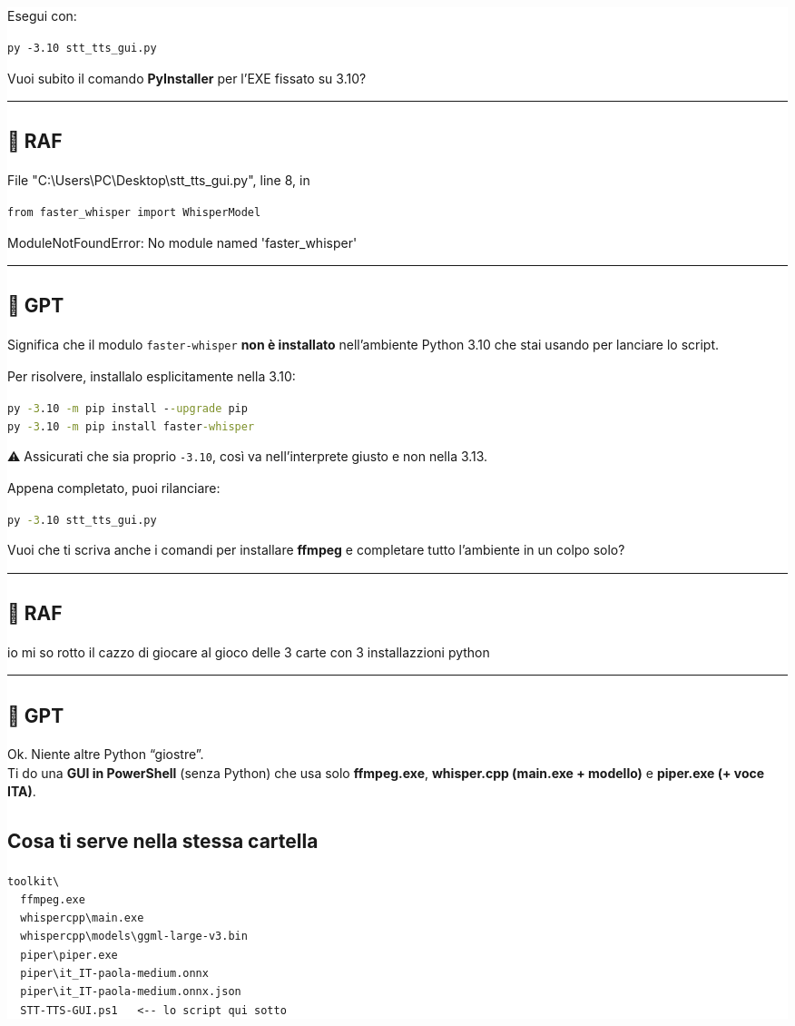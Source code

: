 Esegui con:
```
py -3.10 stt_tts_gui.py
```
Vuoi subito il comando **PyInstaller** per l’EXE fissato su 3.10?

---

## 👤 **RAF**

File "C:\Users\PC\Desktop\stt_tts_gui.py", line 8, in <module>

    from faster_whisper import WhisperModel

ModuleNotFoundError: No module named 'faster_whisper'

---

## 🤖 **GPT**

Significa che il modulo `faster-whisper` **non è installato** nell’ambiente Python 3.10 che stai usando per lanciare lo script.  

Per risolvere, installalo esplicitamente nella 3.10:

```bat
py -3.10 -m pip install --upgrade pip
py -3.10 -m pip install faster-whisper
```

⚠️ Assicurati che sia proprio `-3.10`, così va nell’interprete giusto e non nella 3.13.

Appena completato, puoi rilanciare:
```bat
py -3.10 stt_tts_gui.py
```

Vuoi che ti scriva anche i comandi per installare **ffmpeg** e completare tutto l’ambiente in un colpo solo?

---

## 👤 **RAF**

io mi so rotto il cazzo di giocare al gioco delle 3 carte con 3 installazzioni python

---

## 🤖 **GPT**

Ok. Niente altre Python “giostre”.  
Ti do una **GUI in PowerShell** (senza Python) che usa solo **ffmpeg.exe**, **whisper.cpp (main.exe + modello)** e **piper.exe (+ voce ITA)**.

## Cosa ti serve nella stessa cartella
```
toolkit\
  ffmpeg.exe
  whispercpp\main.exe
  whispercpp\models\ggml-large-v3.bin
  piper\piper.exe
  piper\it_IT-paola-medium.onnx
  piper\it_IT-paola-medium.onnx.json
  STT-TTS-GUI.ps1   <-- lo script qui sotto
```
